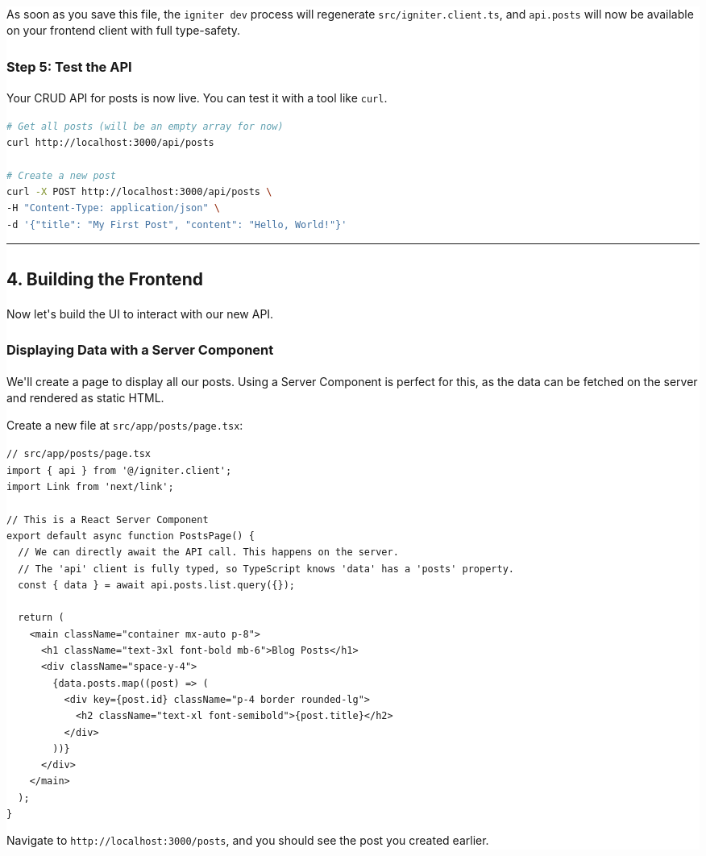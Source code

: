 ```typescript
```
As soon as you save this file, the `igniter dev` process will regenerate `src/igniter.client.ts`, and `api.posts` will now be available on your frontend client with full type-safety.

### Step 5: Test the API
Your CRUD API for posts is now live. You can test it with a tool like `curl`.
```bash
# Get all posts (will be an empty array for now)
curl http://localhost:3000/api/posts

# Create a new post
curl -X POST http://localhost:3000/api/posts \
-H "Content-Type: application/json" \
-d '{"title": "My First Post", "content": "Hello, World!"}'
```

---

## 4. Building the Frontend

Now let's build the UI to interact with our new API.

### Displaying Data with a Server Component
We'll create a page to display all our posts. Using a Server Component is perfect for this, as the data can be fetched on the server and rendered as static HTML.

Create a new file at `src/app/posts/page.tsx`:
```tsx
// src/app/posts/page.tsx
import { api } from '@/igniter.client';
import Link from 'next/link';

// This is a React Server Component
export default async function PostsPage() {
  // We can directly await the API call. This happens on the server.
  // The 'api' client is fully typed, so TypeScript knows 'data' has a 'posts' property.
  const { data } = await api.posts.list.query({});

  return (
    <main className="container mx-auto p-8">
      <h1 className="text-3xl font-bold mb-6">Blog Posts</h1>
      <div className="space-y-4">
        {data.posts.map((post) => (
          <div key={post.id} className="p-4 border rounded-lg">
            <h2 className="text-xl font-semibold">{post.title}</h2>
          </div>
        ))}
      </div>
    </main>
  );
}
```
Navigate to `http://localhost:3000/posts`, and you should see the post you created earlier.
